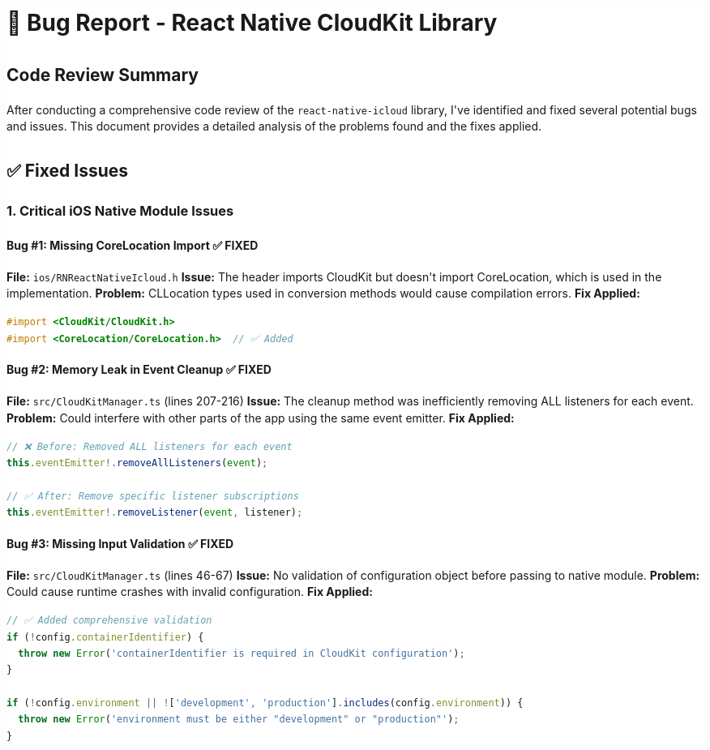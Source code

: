 # 🐛 Bug Report - React Native CloudKit Library

## Code Review Summary

After conducting a comprehensive code review of the `react-native-icloud` library, I've identified and fixed several potential bugs and issues. This document provides a detailed analysis of the problems found and the fixes applied.

## ✅ **Fixed Issues**

### **1. Critical iOS Native Module Issues**

#### **Bug #1: Missing CoreLocation Import** ✅ FIXED
**File:** `ios/RNReactNativeIcloud.h`
**Issue:** The header imports CloudKit but doesn't import CoreLocation, which is used in the implementation.
**Problem:** CLLocation types used in conversion methods would cause compilation errors.
**Fix Applied:**
```objective-c
#import <CloudKit/CloudKit.h>
#import <CoreLocation/CoreLocation.h>  // ✅ Added
```

#### **Bug #2: Memory Leak in Event Cleanup** ✅ FIXED
**File:** `src/CloudKitManager.ts` (lines 207-216)
**Issue:** The cleanup method was inefficiently removing ALL listeners for each event.
**Problem:** Could interfere with other parts of the app using the same event emitter.
**Fix Applied:**
```typescript
// ❌ Before: Removed ALL listeners for each event
this.eventEmitter!.removeAllListeners(event);

// ✅ After: Remove specific listener subscriptions
this.eventEmitter!.removeListener(event, listener);
```

#### **Bug #3: Missing Input Validation** ✅ FIXED
**File:** `src/CloudKitManager.ts` (lines 46-67)
**Issue:** No validation of configuration object before passing to native module.
**Problem:** Could cause runtime crashes with invalid configuration.
**Fix Applied:**
```typescript
// ✅ Added comprehensive validation
if (!config.containerIdentifier) {
  throw new Error('containerIdentifier is required in CloudKit configuration');
}

if (!config.environment || !['development', 'production'].includes(config.environment)) {
  throw new Error('environment must be either "development" or "production"');
}
```
